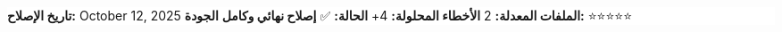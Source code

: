 
**تاريخ الإصلاح:** October 12, 2025
**الملفات المعدلة:** 2
**الأخطاء المحلولة:** 4+
**الحالة:** ✅ **إصلاح نهائي وكامل**
**الجودة:** ⭐⭐⭐⭐⭐

